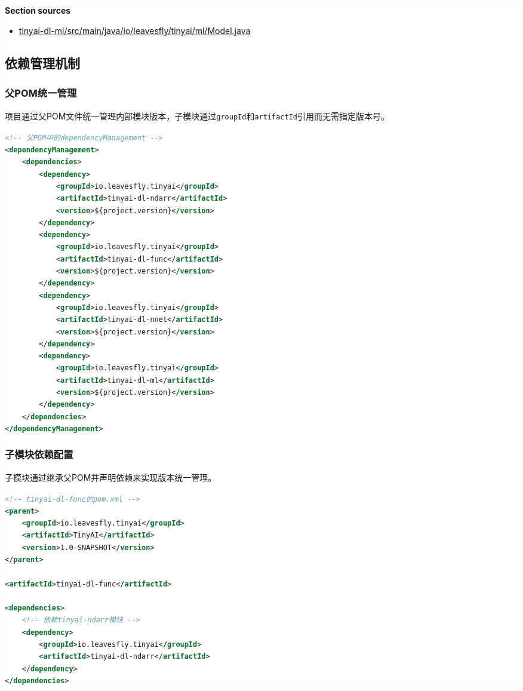 **Section sources**
- [tinyai-dl-ml/src/main/java/io/leavesfly/tinyai/ml/Model.java](file://tinyai-dl-ml/src/main/java/io/leavesfly/tinyai/ml/Model.java)

## 依赖管理机制

### 父POM统一管理

项目通过父POM文件统一管理内部模块版本，子模块通过`groupId`和`artifactId`引用而无需指定版本号。

```xml
<!-- 父POM中的dependencyManagement -->
<dependencyManagement>
    <dependencies>
        <dependency>
            <groupId>io.leavesfly.tinyai</groupId>
            <artifactId>tinyai-dl-ndarr</artifactId>
            <version>${project.version}</version>
        </dependency>
        <dependency>
            <groupId>io.leavesfly.tinyai</groupId>
            <artifactId>tinyai-dl-func</artifactId>
            <version>${project.version}</version>
        </dependency>
        <dependency>
            <groupId>io.leavesfly.tinyai</groupId>
            <artifactId>tinyai-dl-nnet</artifactId>
            <version>${project.version}</version>
        </dependency>
        <dependency>
            <groupId>io.leavesfly.tinyai</groupId>
            <artifactId>tinyai-dl-ml</artifactId>
            <version>${project.version}</version>
        </dependency>
    </dependencies>
</dependencyManagement>
```

### 子模块依赖配置

子模块通过继承父POM并声明依赖来实现版本统一管理。

```xml
<!-- tinyai-dl-func的pom.xml -->
<parent>
    <groupId>io.leavesfly.tinyai</groupId>
    <artifactId>TinyAI</artifactId>
    <version>1.0-SNAPSHOT</version>
</parent>

<artifactId>tinyai-dl-func</artifactId>

<dependencies>
    <!-- 依赖tinyai-ndarr模块 -->
    <dependency>
        <groupId>io.leavesfly.tinyai</groupId>
        <artifactId>tinyai-dl-ndarr</artifactId>
    </dependency>
</dependencies>
```
